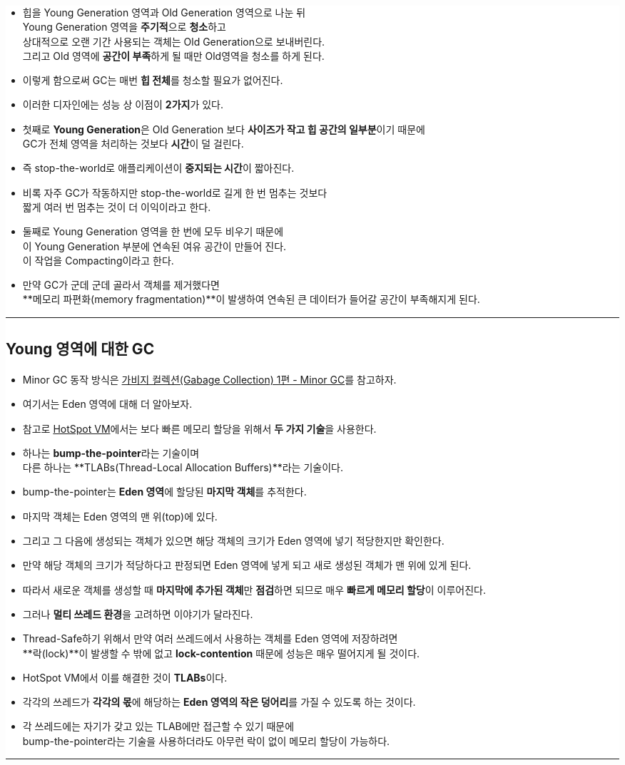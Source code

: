 * 힙을 Young Generation 영역과 Old Generation 영역으로 나눈 뒤 <br> Young Generation 영역을 **주기적**으로 **청소**하고 <br> 상대적으로 오랜 기간 사용되는 객체는 Old Generation으로 보내버린다. <br> 그리고 Old 영역에 **공간이 부족**하게 될 때만 Old영역을 청소를 하게 된다.

* 이렇게 함으로써 GC는 매번 **힙 전체**를 청소할 필요가 없어진다.

* 이러한 디자인에는 성능 상 이점이 **2가지**가 있다.

* 첫째로 **Young Generation**은 Old Generation 보다 **사이즈가 작고 힙 공간의 일부분**이기 때문에 <br> GC가 전체 영역을 처리하는 것보다 **시간**이 덜 걸린다.

* 즉 stop-the-world로 애플리케이션이 **중지되는 시간**이 짧아진다.

* 비록 자주 GC가 작동하지만 stop-the-world로 길게 한 번 멈추는 것보다 <br> 짧게 여러 번 멈추는 것이 더 이익이라고 한다.

* 둘째로 Young Generation 영역을 한 번에 모두 비우기 때문에 <br> 이 Young Generation 부분에 연속된 여유 공간이 만들어 진다. <br> 이 작업을 Compacting이라고 한다.

* 만약 GC가 군데 군데 골라서 객체를 제거했다면 <br> **메모리 파편화(memory fragmentation)**이 발생하여 연속된 큰 데이터가 들어갈 공간이 부족해지게 된다.



---


## Young 영역에 대한 GC

* Minor GC 동작 방식은 [가비지 컬렉션(Gabage Collection) 1편 - Minor GC]({{site.url}}/Java-Garbage-Collection-(1)/#minor-gc)를 참고하자.

* 여기서는 Eden 영역에 대해 더 알아보자.

* 참고로 [HotSpot VM](https://ko.wikipedia.org/wiki/%ED%95%AB%EC%8A%A4%ED%8C%9F_(%EA%B0%80%EC%83%81_%EB%A8%B8%EC%8B%A0))에서는 보다 빠른 메모리 할당을 위해서 **두 가지 기술**을 사용한다. 

* 하나는 **bump-the-pointer**라는 기술이며 <br> 다른 하나는 **TLABs(Thread-Local Allocation Buffers)**라는 기술이다.

* bump-the-pointer는 **Eden 영역**에 할당된 **마지막 객체**를 추적한다. 

* 마지막 객체는 Eden 영역의 맨 위(top)에 있다. 

* 그리고 그 다음에 생성되는 객체가 있으면 해당 객체의 크기가 Eden 영역에 넣기 적당한지만 확인한다. 

* 만약 해당 객체의 크기가 적당하다고 판정되면 Eden 영역에 넣게 되고 새로 생성된 객체가 맨 위에 있게 된다. 

* 따라서 새로운 객체를 생성할 때 **마지막에 추가된 객체**만 **점검**하면 되므로 매우 **빠르게 메모리 할당**이 이루어진다.

* 그러나 **멀티 쓰레드 환경**을 고려하면 이야기가 달라진다. 

* Thread-Safe하기 위해서 만약 여러 쓰레드에서 사용하는 객체를 Eden 영역에 저장하려면 <br> **락(lock)**이 발생할 수 밖에 없고 **lock-contention** 때문에 성능은 매우 떨어지게 될 것이다. 

* HotSpot VM에서 이를 해결한 것이 **TLABs**이다.

* 각각의 쓰레드가 **각각의 몫**에 해당하는 **Eden 영역의 작은 덩어리**를 가질 수 있도록 하는 것이다. 

* 각 쓰레드에는 자기가 갖고 있는 TLAB에만 접근할 수 있기 때문에 <br> bump-the-pointer라는 기술을 사용하더라도 아무런 락이 없이 메모리 할당이 가능하다.




---

